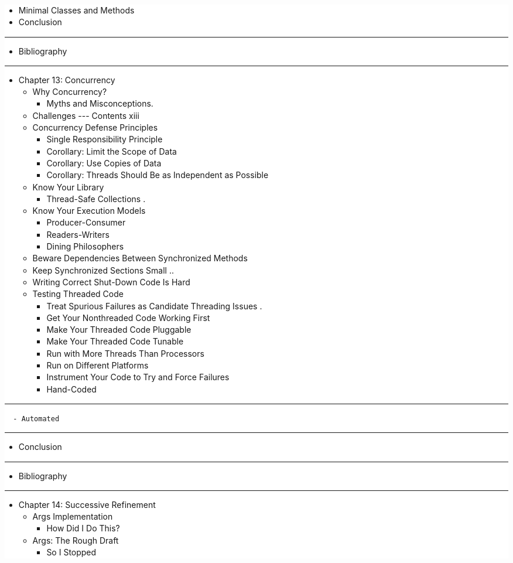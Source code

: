 * Minimal Classes and Methods
* Conclusion

***

* Bibliography

***

* Chapter 13: Concurrency
  * Why Concurrency?
    * Myths and Misconceptions.
  * Challenges --- Contents xiii
  * Concurrency Defense Principles
    * Single Responsibility Principle
    * Corollary: Limit the Scope of Data
    * Corollary: Use Copies of Data
    * Corollary: Threads Should Be as Independent as Possible
  * Know Your Library
    * Thread-Safe Collections .
  * Know Your Execution Models
    * Producer-Consumer
    * Readers-Writers
    * Dining Philosophers
  * Beware Dependencies Between Synchronized Methods
  * Keep Synchronized Sections Small ..
  * Writing Correct Shut-Down Code Is Hard
  * Testing Threaded Code
    * Treat Spurious Failures as Candidate Threading Issues .
    * Get Your Nonthreaded Code Working First
    * Make Your Threaded Code Pluggable
    * Make Your Threaded Code Tunable
    * Run with More Threads Than Processors
    * Run on Different Platforms
    * Instrument Your Code to Try and Force Failures
    * Hand-Coded

***

```
  - Automated 
```

***

* Conclusion

***

* Bibliography

***

* Chapter 14: Successive Refinement
  * Args Implementation
    * How Did I Do This?
  * Args: The Rough Draft
    * So I Stopped
